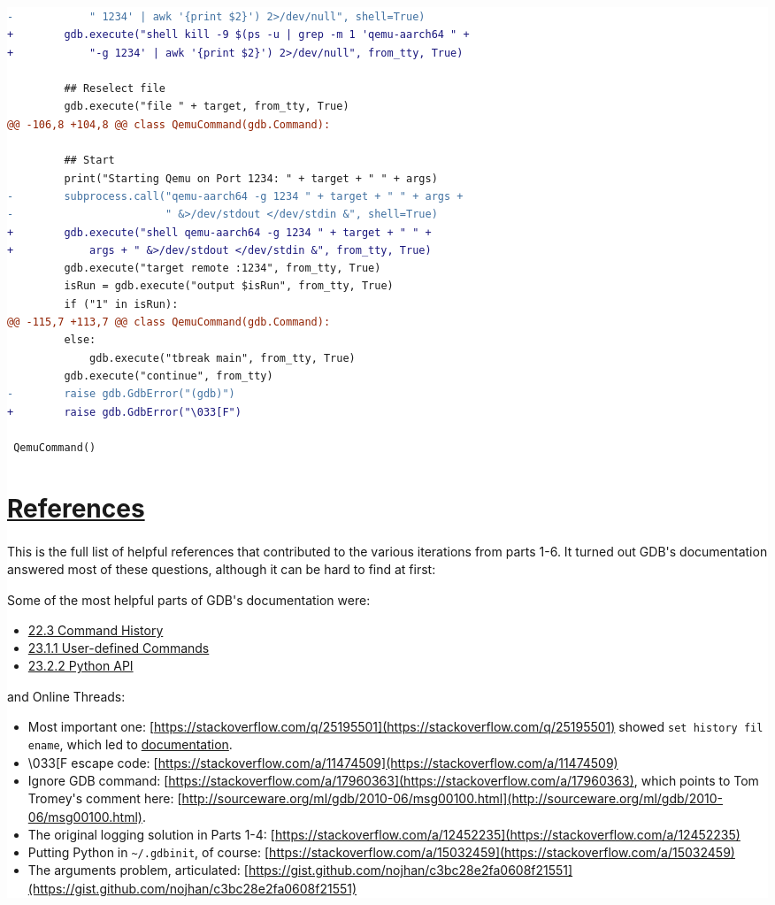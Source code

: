 ``` diff
-            " 1234' | awk '{print $2}') 2>/dev/null", shell=True)
+        gdb.execute("shell kill -9 $(ps -u | grep -m 1 'qemu-aarch64 " +
+            "-g 1234' | awk '{print $2}') 2>/dev/null", from_tty, True)

         ## Reselect file
         gdb.execute("file " + target, from_tty, True)
@@ -106,8 +104,8 @@ class QemuCommand(gdb.Command):

         ## Start
         print("Starting Qemu on Port 1234: " + target + " " + args)
-        subprocess.call("qemu-aarch64 -g 1234 " + target + " " + args +
-                        " &>/dev/stdout </dev/stdin &", shell=True)
+        gdb.execute("shell qemu-aarch64 -g 1234 " + target + " " +
+            args + " &>/dev/stdout </dev/stdin &", from_tty, True)
         gdb.execute("target remote :1234", from_tty, True)
         isRun = gdb.execute("output $isRun", from_tty, True)
         if ("1" in isRun):
@@ -115,7 +113,7 @@ class QemuCommand(gdb.Command):
         else:
             gdb.execute("tbreak main", from_tty, True)
         gdb.execute("continue", from_tty)
-        raise gdb.GdbError("(gdb)")
+        raise gdb.GdbError("\033[F")

 QemuCommand()
```

# [References](#references)

This is the full list of helpful references that contributed to the
various iterations from parts 1-6. It turned out GDB's documentation
answered most of these questions, although it can be hard to find at
first:

Some of the most helpful parts of GDB's documentation were:

- [22.3 Command History](https://sourceware.org/gdb/onlinedocs/gdb/Command-History.html)
- [23.1.1 User-defined Commands](https://sourceware.org/gdb/current/onlinedocs/gdb/Define.html#Define)
- [23.2.2 Python API](https://sourceware.org/gdb/current/onlinedocs/gdb/Python-API.html#Python-API)

and Online Threads:

- Most important one: [https://stackoverflow.com/q/25195501](https://stackoverflow.com/q/25195501)
showed `set history filename`, which led to [documentation](https://sourceware.org/gdb/onlinedocs/gdb/Command-History.html).
- \033[F escape code: [https://stackoverflow.com/a/11474509](https://stackoverflow.com/a/11474509)
- Ignore GDB command: [https://stackoverflow.com/a/17960363](https://stackoverflow.com/a/17960363),
which points to Tom Tromey's comment here: [http://sourceware.org/ml/gdb/2010-06/msg00100.html](http://sourceware.org/ml/gdb/2010-06/msg00100.html).
- The original logging solution in Parts 1-4: [https://stackoverflow.com/a/12452235](https://stackoverflow.com/a/12452235)
- Putting Python in `~/.gdbinit`, of course: [https://stackoverflow.com/a/15032459](https://stackoverflow.com/a/15032459)
- The arguments problem, articulated: [https://gist.github.com/nojhan/c3bc28e2fa0608f21551](https://gist.github.com/nojhan/c3bc28e2fa0608f21551)
